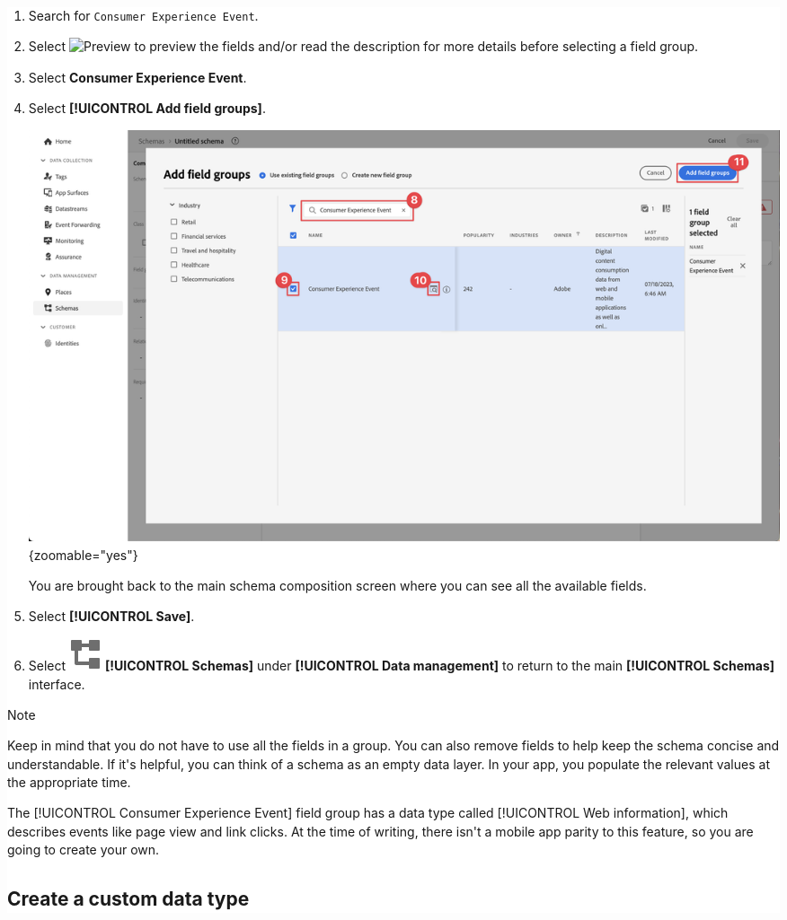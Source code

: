 1. Search for `Consumer Experience Event`.

1. Select ![Preview](https://spectrum.adobe.com/static/icons/workflow_18/Smock_Preview_18_N.svg) to preview the fields and/or read the description for more details before selecting a field group.

1. Select **Consumer Experience Event**.

1. Select **[!UICONTROL Add field groups]**.

    ![Selecting field group](assets/schema-select-field-groups.png){zoomable="yes"}

    You are brought back to the main schema composition screen where you can see all the available fields.

1. Select **[!UICONTROL Save]**.
1. Select ![Schemas](/help/assets/icons/Schemas.svg) **[!UICONTROL Schemas]** under **[!UICONTROL Data management]** to return to the main **[!UICONTROL Schemas]** interface.

>[!NOTE]
>
>Keep in mind that you do not have to use all the fields in a group. You can also remove fields to help keep the schema concise and understandable. If it's helpful, you can think of a schema as an empty data layer. In your app, you populate the relevant values at the appropriate time.

The [!UICONTROL Consumer Experience Event] field group has a data type called [!UICONTROL Web information], which describes events like page view and link clicks. At the time of writing, there isn't a mobile app parity to this feature, so you are going to create your own. 

## Create a custom data type
